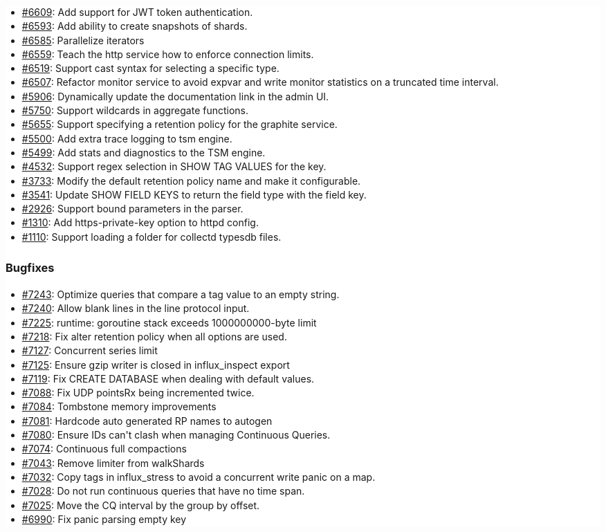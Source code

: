 -	[#6609](https://github.com/ivopetiz/influxdb/pull/6609): Add support for JWT token authentication.
-	[#6593](https://github.com/ivopetiz/influxdb/pull/6593): Add ability to create snapshots of shards.
-	[#6585](https://github.com/ivopetiz/influxdb/pull/6585): Parallelize iterators
-	[#6559](https://github.com/ivopetiz/influxdb/issues/6559): Teach the http service how to enforce connection limits.
-	[#6519](https://github.com/ivopetiz/influxdb/issues/6519): Support cast syntax for selecting a specific type.
-	[#6507](https://github.com/ivopetiz/influxdb/issues/6507): Refactor monitor service to avoid expvar and write monitor statistics on a truncated time interval.
-	[#5906](https://github.com/ivopetiz/influxdb/issues/5906): Dynamically update the documentation link in the admin UI.
-	[#5750](https://github.com/ivopetiz/influxdb/issues/5750): Support wildcards in aggregate functions.
-	[#5655](https://github.com/ivopetiz/influxdb/issues/5655): Support specifying a retention policy for the graphite service.
-	[#5500](https://github.com/ivopetiz/influxdb/issues/5500): Add extra trace logging to tsm engine.
-	[#5499](https://github.com/ivopetiz/influxdb/issues/5499): Add stats and diagnostics to the TSM engine.
-	[#4532](https://github.com/ivopetiz/influxdb/issues/4532): Support regex selection in SHOW TAG VALUES for the key.
-	[#3733](https://github.com/ivopetiz/influxdb/issues/3733): Modify the default retention policy name and make it configurable.
-	[#3541](https://github.com/ivopetiz/influxdb/issues/3451): Update SHOW FIELD KEYS to return the field type with the field key.
-	[#2926](https://github.com/ivopetiz/influxdb/issues/2926): Support bound parameters in the parser.
-	[#1310](https://github.com/ivopetiz/influxdb/issues/1310): Add https-private-key option to httpd config.
-	[#1110](https://github.com/ivopetiz/influxdb/issues/1110): Support loading a folder for collectd typesdb files.

### Bugfixes

-	[#7243](https://github.com/ivopetiz/influxdb/issues/7243): Optimize queries that compare a tag value to an empty string.
-	[#7240](https://github.com/ivopetiz/influxdb/issues/7240): Allow blank lines in the line protocol input.
-	[#7225](https://github.com/ivopetiz/influxdb/issues/7225): runtime: goroutine stack exceeds 1000000000-byte limit
-	[#7218](https://github.com/ivopetiz/influxdb/issues/7218): Fix alter retention policy when all options are used.
-	[#7127](https://github.com/ivopetiz/influxdb/pull/7127): Concurrent series limit
-	[#7125](https://github.com/ivopetiz/influxdb/pull/7125): Ensure gzip writer is closed in influx_inspect export
-	[#7119](https://github.com/ivopetiz/influxdb/pull/7119): Fix CREATE DATABASE when dealing with default values.
-	[#7088](https://github.com/ivopetiz/influxdb/pull/7088): Fix UDP pointsRx being incremented twice.
-	[#7084](https://github.com/ivopetiz/influxdb/pull/7084): Tombstone memory improvements
-	[#7081](https://github.com/ivopetiz/influxdb/issues/7081): Hardcode auto generated RP names to autogen
-	[#7080](https://github.com/ivopetiz/influxdb/pull/7080): Ensure IDs can't clash when managing Continuous Queries.
-	[#7074](https://github.com/ivopetiz/influxdb/issues/7074): Continuous full compactions
-	[#7043](https://github.com/ivopetiz/influxdb/pull/7043): Remove limiter from walkShards
-	[#7032](https://github.com/ivopetiz/influxdb/pull/7032): Copy tags in influx_stress to avoid a concurrent write panic on a map.
-	[#7028](https://github.com/ivopetiz/influxdb/pull/7028): Do not run continuous queries that have no time span.
-	[#7025](https://github.com/ivopetiz/influxdb/issues/7025): Move the CQ interval by the group by offset.
-	[#6990](https://github.com/ivopetiz/influxdb/issues/6990): Fix panic parsing empty key